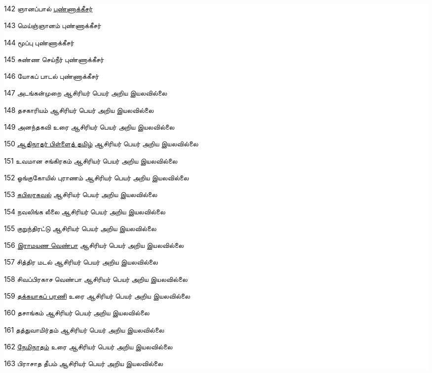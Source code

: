   142   ஞானப்பால்                                                         [புண்ணாக்கீசர்](புண்ணாக்கீசர் "wikilink")

  143   மெய்ஞ்ஞானம்                                                        புண்ணாக்கீசர்

  144   மூப்பு                                                           புண்ணாக்கீசர்

  145   சுண்ண செய்நீர்                                                      புண்ணாக்கீசர்

  146   யோகப் பாடல்                                                       புண்ணாக்கீசர்

  147   அடங்கன்முறை                                                       ஆசிரியர் பெயர் அறிய இயலவில்லை

  148   தசகாரியம்                                                        ஆசிரியர் பெயர் அறிய இயலவில்லை

  149   அனந்தகவி உரை                                                     ஆசிரியர் பெயர் அறிய இயலவில்லை

  150   [ஆதிநாதர் பிள்ளைத் தமிழ்](ஆதிநாதர்_பிள்ளைத்_தமிழ் "wikilink")           ஆசிரியர் பெயர் அறிய இயலவில்லை

  151   உவமான சங்கிரகம்                                                   ஆசிரியர் பெயர் அறிய இயலவில்லை

  152   ஓங்குகோயில் புராணம்                                                ஆசிரியர் பெயர் அறிய இயலவில்லை

  153   [கபிலரகவல்](கபிலரகவல் "wikilink")                                 ஆசிரியர் பெயர் அறிய இயலவில்லை

  154   நவலிங்க லீலை                                                      ஆசிரியர் பெயர் அறிய இயலவில்லை

  155   குறுந்திரட்டு                                                     ஆசிரியர் பெயர் அறிய இயலவில்லை

  156   [இராமயண வெண்பா](இராமயண_வெண்பா "wikilink")                         ஆசிரியர் பெயர் அறிய இயலவில்லை

  157   சித்திர மடல்                                                      ஆசிரியர் பெயர் அறிய இயலவில்லை

  158   சிவப்பிரகாச வெண்பா                                                ஆசிரியர் பெயர் அறிய இயலவில்லை

  159   [தக்கயாகப் பரணி](தக்கயாகப்_பரணி "wikilink") உரை                     ஆசிரியர் பெயர் அறிய இயலவில்லை

  160   தசாங்கம்                                                          ஆசிரியர் பெயர் அறிய இயலவில்லை

  161   தத்துவாமிர்தம்                                                     ஆசிரியர் பெயர் அறிய இயலவில்லை

  162   [நேமிநாதம்](நேமிநாதம் "wikilink") உரை                             ஆசிரியர் பெயர் அறிய இயலவில்லை

  163   பிராசாத தீபம்                                                     ஆசிரியர் பெயர் அறிய இயலவில்லை
